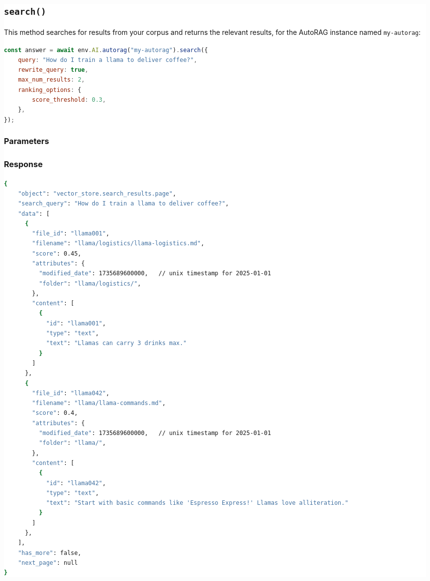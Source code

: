 ## `search()`

This method searches for results from your corpus and returns the relevant results, for the AutoRAG instance named `my-autorag`:

```js
const answer = await env.AI.autorag("my-autorag").search({
	query: "How do I train a llama to deliver coffee?",
	rewrite_query: true,
	max_num_results: 2,
	ranking_options: {
		score_threshold: 0.3,
	},
});
```

### Parameters

<Render file="search-api-params" product="autorag" />

### Response

```sh output
{
    "object": "vector_store.search_results.page",
    "search_query": "How do I train a llama to deliver coffee?",
    "data": [
      {
        "file_id": "llama001",
        "filename": "llama/logistics/llama-logistics.md",
        "score": 0.45,
        "attributes": {
          "modified_date": 1735689600000,   // unix timestamp for 2025-01-01
          "folder": "llama/logistics/",
        },
        "content": [
          {
            "id": "llama001",
            "type": "text",
            "text": "Llamas can carry 3 drinks max."
          }
        ]
      },
      {
        "file_id": "llama042",
        "filename": "llama/llama-commands.md",
        "score": 0.4,
        "attributes": {
          "modified_date": 1735689600000,   // unix timestamp for 2025-01-01
          "folder": "llama/",
        },
        "content": [
          {
            "id": "llama042",
            "type": "text",
            "text": "Start with basic commands like 'Espresso Express!' Llamas love alliteration."
          }
        ]
      },
    ],
    "has_more": false,
    "next_page": null
}

```
